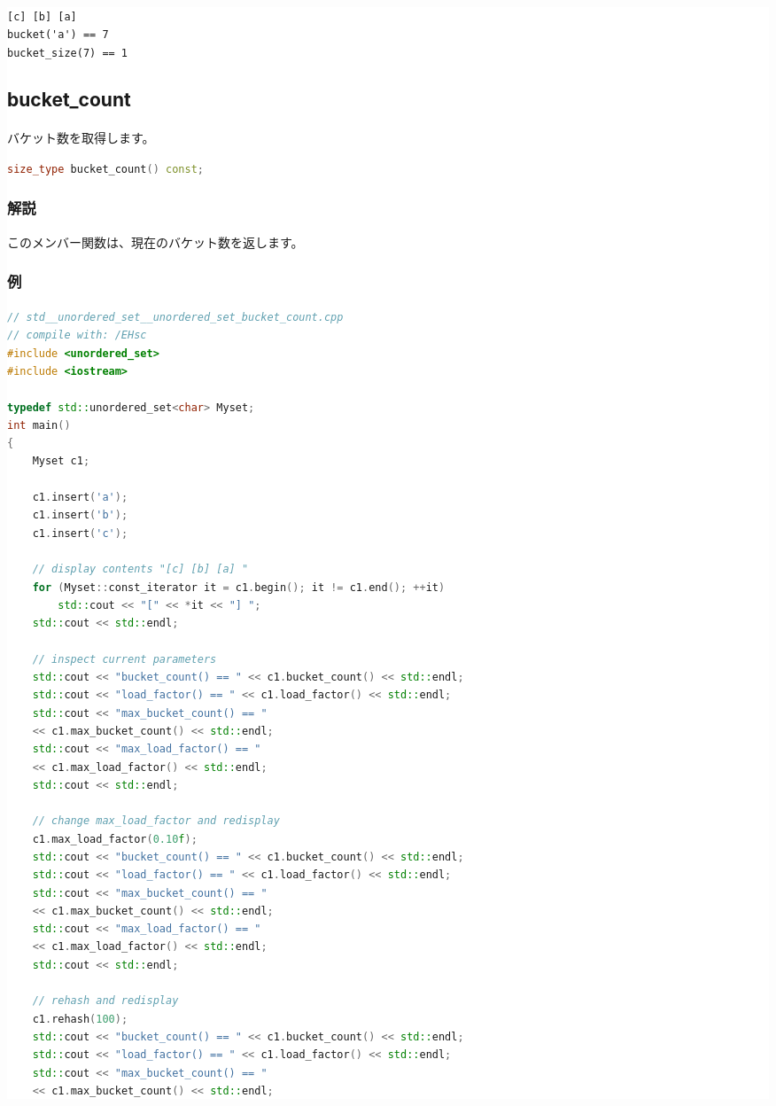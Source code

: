 ```Output
[c] [b] [a]
bucket('a') == 7
bucket_size(7) == 1
```

## <a name="bucket_count"></a>bucket_count

バケット数を取得します。

```cpp
size_type bucket_count() const;
```

### <a name="remarks"></a>解説

このメンバー関数は、現在のバケット数を返します。

### <a name="example"></a>例

```cpp
// std__unordered_set__unordered_set_bucket_count.cpp
// compile with: /EHsc
#include <unordered_set>
#include <iostream>

typedef std::unordered_set<char> Myset;
int main()
{
    Myset c1;

    c1.insert('a');
    c1.insert('b');
    c1.insert('c');

    // display contents "[c] [b] [a] "
    for (Myset::const_iterator it = c1.begin(); it != c1.end(); ++it)
        std::cout << "[" << *it << "] ";
    std::cout << std::endl;

    // inspect current parameters
    std::cout << "bucket_count() == " << c1.bucket_count() << std::endl;
    std::cout << "load_factor() == " << c1.load_factor() << std::endl;
    std::cout << "max_bucket_count() == "
    << c1.max_bucket_count() << std::endl;
    std::cout << "max_load_factor() == "
    << c1.max_load_factor() << std::endl;
    std::cout << std::endl;

    // change max_load_factor and redisplay
    c1.max_load_factor(0.10f);
    std::cout << "bucket_count() == " << c1.bucket_count() << std::endl;
    std::cout << "load_factor() == " << c1.load_factor() << std::endl;
    std::cout << "max_bucket_count() == "
    << c1.max_bucket_count() << std::endl;
    std::cout << "max_load_factor() == "
    << c1.max_load_factor() << std::endl;
    std::cout << std::endl;

    // rehash and redisplay
    c1.rehash(100);
    std::cout << "bucket_count() == " << c1.bucket_count() << std::endl;
    std::cout << "load_factor() == " << c1.load_factor() << std::endl;
    std::cout << "max_bucket_count() == "
    << c1.max_bucket_count() << std::endl;
```